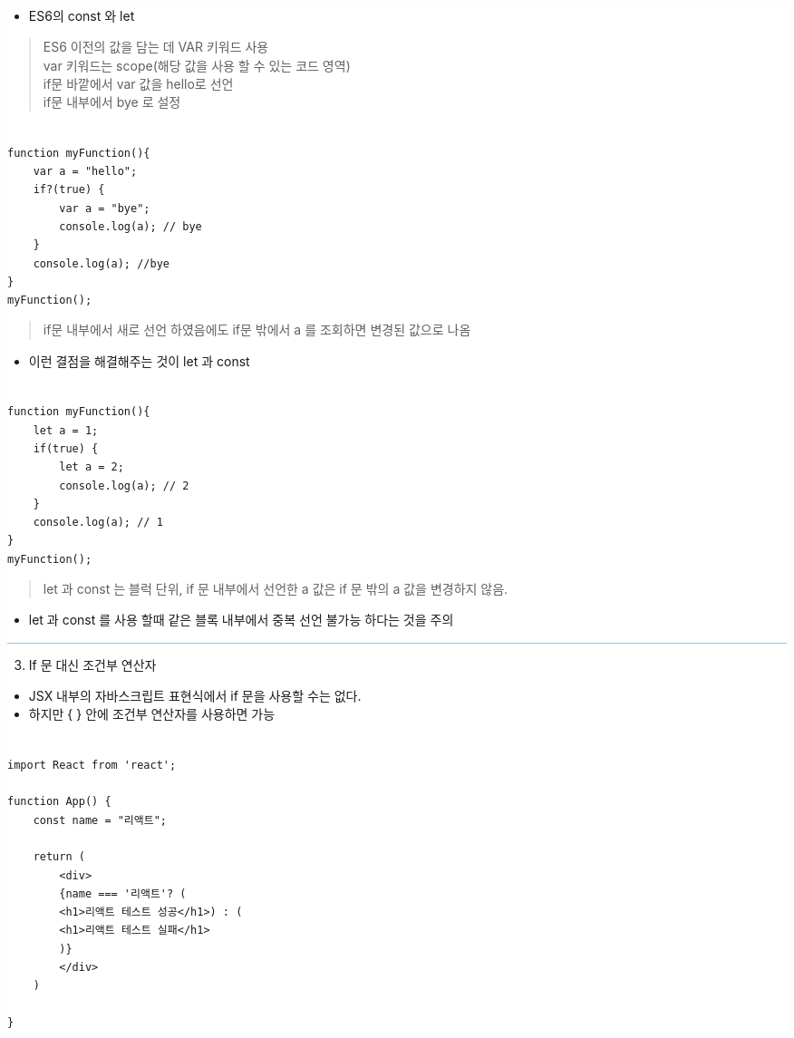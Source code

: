 - ES6의 const 와 let

> ES6 이전의 값을 담는 데 VAR 키워드 사용 </br>
> var 키워드는 scope(해당 값을 사용 할 수 있는 코드 영역)<br/>
> if문 바깥에서 var 값을 hello로 선언<br/>
> if문 내부에서 bye 로 설정 <br/>

~~~

function myFunction(){
    var a = "hello";
    if?(true) {
        var a = "bye";
        console.log(a); // bye
    }
    console.log(a); //bye
}
myFunction();

~~~

> if문 내부에서 새로 선언 하였음에도 if문 밖에서 a 를 조회하면 변경된 값으로 나옴


- 이런 결점을 해결해주는 것이 let 과 const

~~~

function myFunction(){
    let a = 1;
    if(true) {
        let a = 2;
        console.log(a); // 2
    }
    console.log(a); // 1
}
myFunction();

~~~

> let 과 const 는 블럭 단위, if 문 내부에서 선언한 a 값은 if 문 밖의 a 값을 변경하지 않음. <br/>

- let 과 const 를 사용 할때 같은 블록 내부에서 중복 선언 불가능 하다는 것을 주의

<hr style="height: 1px; background: skyblue; "/>

3. If 문 대신 조건부 연산자

- JSX 내부의 자바스크립트 표현식에서 if 문을 사용할 수는 없다. 
- 하지만 { } 안에 조건부 연산자를 사용하면 가능

~~~

import React from 'react';

function App() {
    const name = "리액트";

    return (
        <div>
        {name === '리액트'? (
        <h1>리액트 테스트 성공</h1>) : (
        <h1>리액트 테스트 실패</h1>
        )}
        </div>
    )

}

~~~
